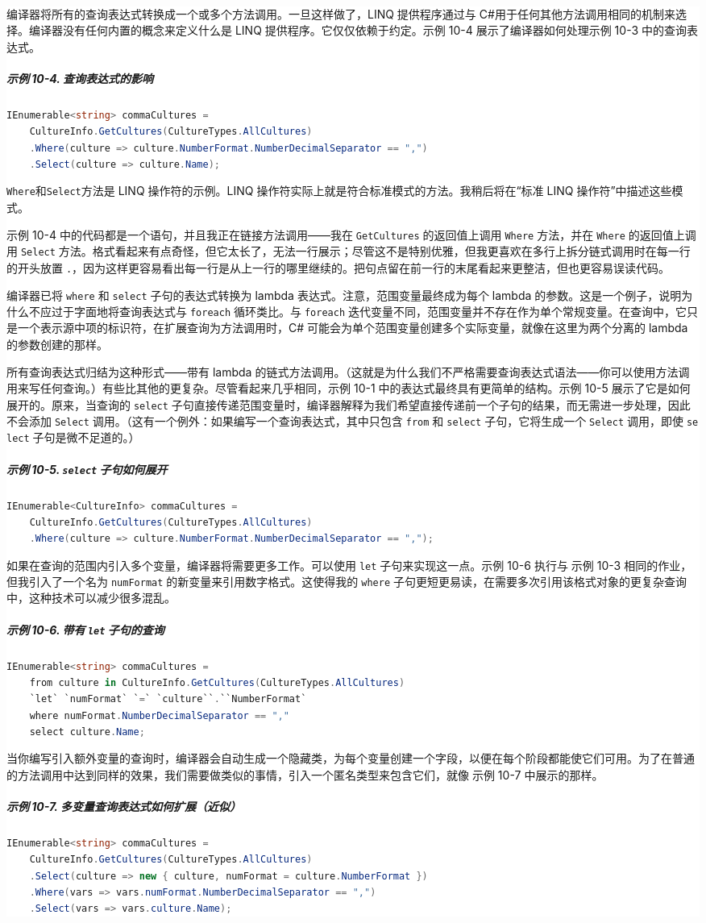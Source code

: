 编译器将所有的查询表达式转换成一个或多个方法调用。一旦这样做了，LINQ 提供程序通过与 C#用于任何其他方法调用相同的机制来选择。编译器没有任何内置的概念来定义什么是 LINQ 提供程序。它仅仅依赖于约定。示例 10-4 展示了编译器如何处理示例 10-3 中的查询表达式。

##### 示例 10-4\. 查询表达式的影响

```cs
IEnumerable<string> commaCultures =
    CultureInfo.GetCultures(CultureTypes.AllCultures)
    .Where(culture => culture.NumberFormat.NumberDecimalSeparator == ",")
    .Select(culture => culture.Name);
```

`Where`和`Select`方法是 LINQ 操作符的示例。LINQ 操作符实际上就是符合标准模式的方法。我稍后将在“标准 LINQ 操作符”中描述这些模式。

示例 10-4 中的代码都是一个语句，并且我正在链接方法调用——我在 `GetCultures` 的返回值上调用 `Where` 方法，并在 `Where` 的返回值上调用 `Select` 方法。格式看起来有点奇怪，但它太长了，无法一行展示；尽管这不是特别优雅，但我更喜欢在多行上拆分链式调用时在每一行的开头放置 `.`，因为这样更容易看出每一行是从上一行的哪里继续的。把句点留在前一行的末尾看起来更整洁，但也更容易误读代码。

编译器已将 `where` 和 `select` 子句的表达式转换为 lambda 表达式。注意，范围变量最终成为每个 lambda 的参数。这是一个例子，说明为什么不应过于字面地将查询表达式与 `foreach` 循环类比。与 `foreach` 迭代变量不同，范围变量并不存在作为单个常规变量。在查询中，它只是一个表示源中项的标识符，在扩展查询为方法调用时，C# 可能会为单个范围变量创建多个实际变量，就像在这里为两个分离的 lambda 的参数创建的那样。

所有查询表达式归结为这种形式——带有 lambda 的链式方法调用。（这就是为什么我们不严格需要查询表达式语法——你可以使用方法调用来写任何查询。）有些比其他的更复杂。尽管看起来几乎相同，示例 10-1 中的表达式最终具有更简单的结构。示例 10-5 展示了它是如何展开的。原来，当查询的 `select` 子句直接传递范围变量时，编译器解释为我们希望直接传递前一个子句的结果，而无需进一步处理，因此不会添加 `Select` 调用。（这有一个例外：如果编写一个查询表达式，其中只包含 `from` 和 `select` 子句，它将生成一个 `Select` 调用，即使 `select` 子句是微不足道的。）

##### 示例 10-5\. `select` 子句如何展开

```cs
IEnumerable<CultureInfo> commaCultures =
    CultureInfo.GetCultures(CultureTypes.AllCultures)
    .Where(culture => culture.NumberFormat.NumberDecimalSeparator == ",");
```

如果在查询的范围内引入多个变量，编译器将需要更多工作。可以使用 `let` 子句来实现这一点。示例 10-6 执行与 示例 10-3 相同的作业，但我引入了一个名为 `numFormat` 的新变量来引用数字格式。这使得我的 `where` 子句更短更易读，在需要多次引用该格式对象的更复杂查询中，这种技术可以减少很多混乱。

##### 示例 10-6\. 带有 `let` 子句的查询

```cs
IEnumerable<string> commaCultures =
    from culture in CultureInfo.GetCultures(CultureTypes.AllCultures)
    `let` `numFormat` `=` `culture``.``NumberFormat`
    where numFormat.NumberDecimalSeparator == ","
    select culture.Name;
```

当你编写引入额外变量的查询时，编译器会自动生成一个隐藏类，为每个变量创建一个字段，以便在每个阶段都能使它们可用。为了在普通的方法调用中达到同样的效果，我们需要做类似的事情，引入一个匿名类型来包含它们，就像 示例 10-7 中展示的那样。

##### 示例 10-7\. 多变量查询表达式如何扩展（近似）

```cs
IEnumerable<string> commaCultures =
    CultureInfo.GetCultures(CultureTypes.AllCultures)
    .Select(culture => new { culture, numFormat = culture.NumberFormat })
    .Where(vars => vars.numFormat.NumberDecimalSeparator == ",")
    .Select(vars => vars.culture.Name);
```
